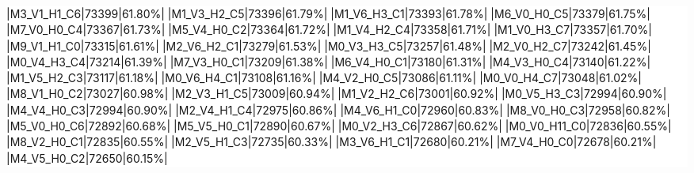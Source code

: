 |M3_V1_H1_C6|73399|61.80%|
|M1_V3_H2_C5|73396|61.79%|
|M1_V6_H3_C1|73393|61.78%|
|M6_V0_H0_C5|73379|61.75%|
|M7_V0_H0_C4|73367|61.73%|
|M5_V4_H0_C2|73364|61.72%|
|M1_V4_H2_C4|73358|61.71%|
|M1_V0_H3_C7|73357|61.70%|
|M9_V1_H1_C0|73315|61.61%|
|M2_V6_H2_C1|73279|61.53%|
|M0_V3_H3_C5|73257|61.48%|
|M2_V0_H2_C7|73242|61.45%|
|M0_V4_H3_C4|73214|61.39%|
|M7_V3_H0_C1|73209|61.38%|
|M6_V4_H0_C1|73180|61.31%|
|M4_V3_H0_C4|73140|61.22%|
|M1_V5_H2_C3|73117|61.18%|
|M0_V6_H4_C1|73108|61.16%|
|M4_V2_H0_C5|73086|61.11%|
|M0_V0_H4_C7|73048|61.02%|
|M8_V1_H0_C2|73027|60.98%|
|M2_V3_H1_C5|73009|60.94%|
|M1_V2_H2_C6|73001|60.92%|
|M0_V5_H3_C3|72994|60.90%|
|M4_V4_H0_C3|72994|60.90%|
|M2_V4_H1_C4|72975|60.86%|
|M4_V6_H1_C0|72960|60.83%|
|M8_V0_H0_C3|72958|60.82%|
|M5_V0_H0_C6|72892|60.68%|
|M5_V5_H0_C1|72890|60.67%|
|M0_V2_H3_C6|72867|60.62%|
|M0_V0_H11_C0|72836|60.55%|
|M8_V2_H0_C1|72835|60.55%|
|M2_V5_H1_C3|72735|60.33%|
|M3_V6_H1_C1|72680|60.21%|
|M7_V4_H0_C0|72678|60.21%|
|M4_V5_H0_C2|72650|60.15%|